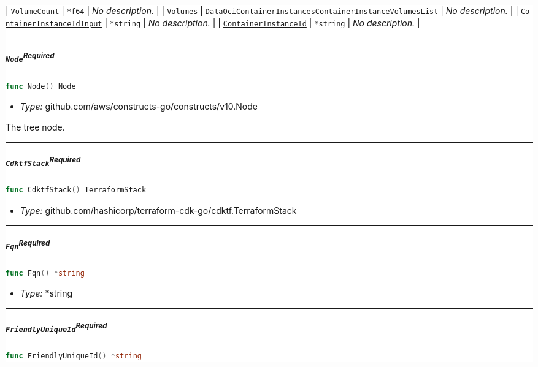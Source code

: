 | <code><a href="#rhizo-co-terraform-provider-oci.dataOciContainerInstancesContainerInstance.DataOciContainerInstancesContainerInstance.property.volumeCount">VolumeCount</a></code> | <code>*f64</code> | *No description.* |
| <code><a href="#rhizo-co-terraform-provider-oci.dataOciContainerInstancesContainerInstance.DataOciContainerInstancesContainerInstance.property.volumes">Volumes</a></code> | <code><a href="#rhizo-co-terraform-provider-oci.dataOciContainerInstancesContainerInstance.DataOciContainerInstancesContainerInstanceVolumesList">DataOciContainerInstancesContainerInstanceVolumesList</a></code> | *No description.* |
| <code><a href="#rhizo-co-terraform-provider-oci.dataOciContainerInstancesContainerInstance.DataOciContainerInstancesContainerInstance.property.containerInstanceIdInput">ContainerInstanceIdInput</a></code> | <code>*string</code> | *No description.* |
| <code><a href="#rhizo-co-terraform-provider-oci.dataOciContainerInstancesContainerInstance.DataOciContainerInstancesContainerInstance.property.containerInstanceId">ContainerInstanceId</a></code> | <code>*string</code> | *No description.* |

---

##### `Node`<sup>Required</sup> <a name="Node" id="rhizo-co-terraform-provider-oci.dataOciContainerInstancesContainerInstance.DataOciContainerInstancesContainerInstance.property.node"></a>

```go
func Node() Node
```

- *Type:* github.com/aws/constructs-go/constructs/v10.Node

The tree node.

---

##### `CdktfStack`<sup>Required</sup> <a name="CdktfStack" id="rhizo-co-terraform-provider-oci.dataOciContainerInstancesContainerInstance.DataOciContainerInstancesContainerInstance.property.cdktfStack"></a>

```go
func CdktfStack() TerraformStack
```

- *Type:* github.com/hashicorp/terraform-cdk-go/cdktf.TerraformStack

---

##### `Fqn`<sup>Required</sup> <a name="Fqn" id="rhizo-co-terraform-provider-oci.dataOciContainerInstancesContainerInstance.DataOciContainerInstancesContainerInstance.property.fqn"></a>

```go
func Fqn() *string
```

- *Type:* *string

---

##### `FriendlyUniqueId`<sup>Required</sup> <a name="FriendlyUniqueId" id="rhizo-co-terraform-provider-oci.dataOciContainerInstancesContainerInstance.DataOciContainerInstancesContainerInstance.property.friendlyUniqueId"></a>

```go
func FriendlyUniqueId() *string
```

